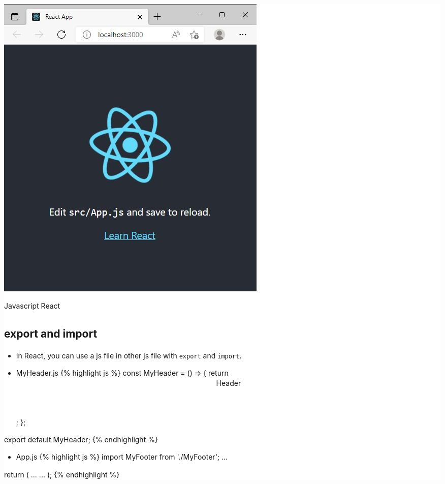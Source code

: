   <a href="/assets/img/posts/react_emotional_diary/18.jpg"><img src="/assets/img/posts/react_emotional_diary/18.jpg"></a>
  <figcaption>Javascript React</figcaption>
</figure>

## export and import
  - In React, you can use a js file in other js file with `export` and `import`.

* MyHeader.js
{% highlight js %}
const MyHeader = () => {
    return <header>Header</header>;
};

export default MyHeader;
{% endhighlight %}

* App.js
{% highlight js %}
import MyFooter from './MyFooter';
...

return (
    ...
        <MyHeader/>
        ...
  );
{% endhighlight %}

